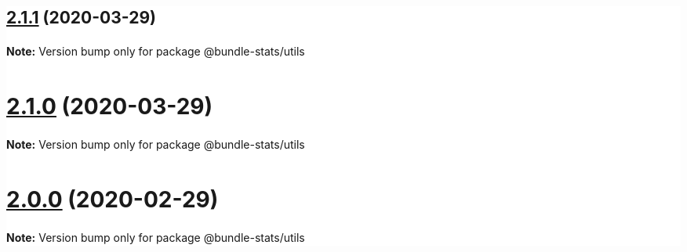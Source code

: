 



## [2.1.1](https://github.com/relative-ci/bundle-stats/compare/v2.1.0...v2.1.1) (2020-03-29)

**Note:** Version bump only for package @bundle-stats/utils





# [2.1.0](https://github.com/relative-ci/bundle-stats/compare/v2.0.1...v2.1.0) (2020-03-29)

**Note:** Version bump only for package @bundle-stats/utils





# [2.0.0](https://github.com/relative-ci/bundle-stats/compare/v2.0.0-rc.1...v2.0.0) (2020-02-29)

**Note:** Version bump only for package @bundle-stats/utils
